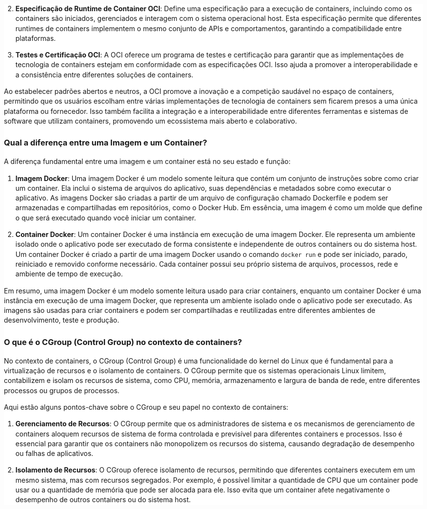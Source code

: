 2. **Especificação de Runtime de Container OCI**: Define uma especificação para a execução de containers, incluindo como os containers são iniciados, gerenciados e interagem com o sistema operacional host. Esta especificação permite que diferentes runtimes de containers implementem o mesmo conjunto de APIs e comportamentos, garantindo a compatibilidade entre plataformas.

3. **Testes e Certificação OCI**: A OCI oferece um programa de testes e certificação para garantir que as implementações de tecnologia de containers estejam em conformidade com as especificações OCI. Isso ajuda a promover a interoperabilidade e a consistência entre diferentes soluções de containers.

Ao estabelecer padrões abertos e neutros, a OCI promove a inovação e a competição saudável no espaço de containers, permitindo que os usuários escolham entre várias implementações de tecnologia de containers sem ficarem presos a uma única plataforma ou fornecedor. Isso também facilita a integração e a interoperabilidade entre diferentes ferramentas e sistemas de software que utilizam containers, promovendo um ecossistema mais aberto e colaborativo.

### Qual a diferença entre uma Imagem e um Container?

A diferença fundamental entre uma imagem e um container está no seu estado e função:

1. **Imagem Docker**: Uma imagem Docker é um modelo somente leitura que contém um conjunto de instruções sobre como criar um container. Ela inclui o sistema de arquivos do aplicativo, suas dependências e metadados sobre como executar o aplicativo. As imagens Docker são criadas a partir de um arquivo de configuração chamado Dockerfile e podem ser armazenadas e compartilhadas em repositórios, como o Docker Hub. Em essência, uma imagem é como um molde que define o que será executado quando você iniciar um container.

2. **Container Docker**: Um container Docker é uma instância em execução de uma imagem Docker. Ele representa um ambiente isolado onde o aplicativo pode ser executado de forma consistente e independente de outros containers ou do sistema host. Um container Docker é criado a partir de uma imagem Docker usando o comando `docker run` e pode ser iniciado, parado, reiniciado e removido conforme necessário. Cada container possui seu próprio sistema de arquivos, processos, rede e ambiente de tempo de execução.

Em resumo, uma imagem Docker é um modelo somente leitura usado para criar containers, enquanto um container Docker é uma instância em execução de uma imagem Docker, que representa um ambiente isolado onde o aplicativo pode ser executado. As imagens são usadas para criar containers e podem ser compartilhadas e reutilizadas entre diferentes ambientes de desenvolvimento, teste e produção.

### O que é o CGroup (Control Group) no contexto de containers?

No contexto de containers, o CGroup (Control Group) é uma funcionalidade do kernel do Linux que é fundamental para a virtualização de recursos e o isolamento de containers. O CGroup permite que os sistemas operacionais Linux limitem, contabilizem e isolam os recursos de sistema, como CPU, memória, armazenamento e largura de banda de rede, entre diferentes processos ou grupos de processos.

Aqui estão alguns pontos-chave sobre o CGroup e seu papel no contexto de containers:

1. **Gerenciamento de Recursos**: O CGroup permite que os administradores de sistema e os mecanismos de gerenciamento de containers aloquem recursos de sistema de forma controlada e previsível para diferentes containers e processos. Isso é essencial para garantir que os containers não monopolizem os recursos do sistema, causando degradação de desempenho ou falhas de aplicativos.

2. **Isolamento de Recursos**: O CGroup oferece isolamento de recursos, permitindo que diferentes containers executem em um mesmo sistema, mas com recursos segregados. Por exemplo, é possível limitar a quantidade de CPU que um container pode usar ou a quantidade de memória que pode ser alocada para ele. Isso evita que um container afete negativamente o desempenho de outros containers ou do sistema host.
